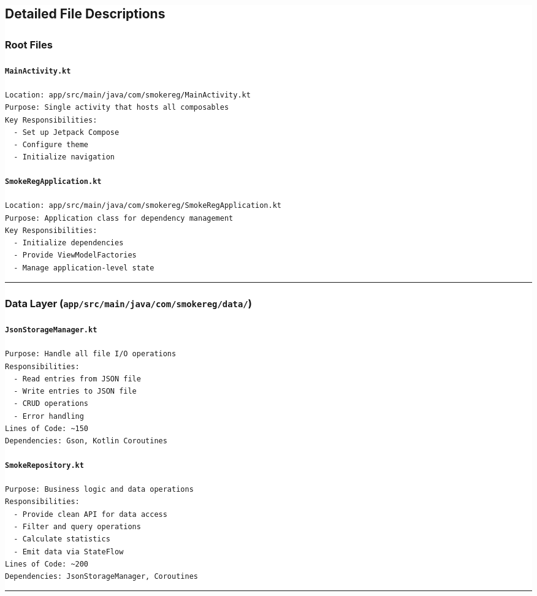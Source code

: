 
## Detailed File Descriptions

### Root Files

#### `MainActivity.kt`
```
Location: app/src/main/java/com/smokereg/MainActivity.kt
Purpose: Single activity that hosts all composables
Key Responsibilities:
  - Set up Jetpack Compose
  - Configure theme
  - Initialize navigation
```

#### `SmokeRegApplication.kt`
```
Location: app/src/main/java/com/smokereg/SmokeRegApplication.kt
Purpose: Application class for dependency management
Key Responsibilities:
  - Initialize dependencies
  - Provide ViewModelFactories
  - Manage application-level state
```

---

### Data Layer (`app/src/main/java/com/smokereg/data/`)

#### `JsonStorageManager.kt`
```
Purpose: Handle all file I/O operations
Responsibilities:
  - Read entries from JSON file
  - Write entries to JSON file
  - CRUD operations
  - Error handling
Lines of Code: ~150
Dependencies: Gson, Kotlin Coroutines
```

#### `SmokeRepository.kt`
```
Purpose: Business logic and data operations
Responsibilities:
  - Provide clean API for data access
  - Filter and query operations
  - Calculate statistics
  - Emit data via StateFlow
Lines of Code: ~200
Dependencies: JsonStorageManager, Coroutines
```

---